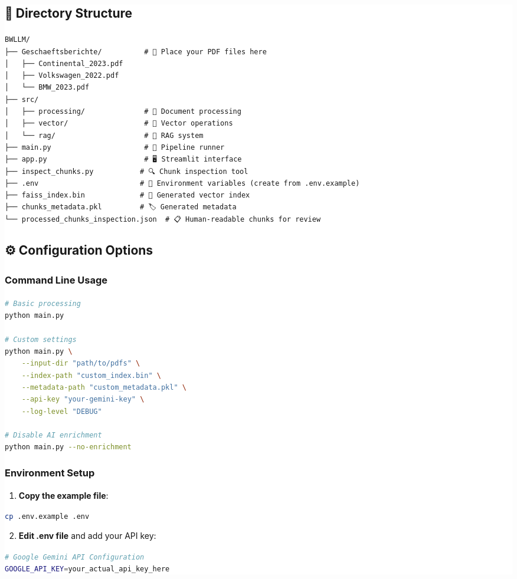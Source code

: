 ## 📂 Directory Structure

```
BWLLM/
├── Geschaeftsberichte/          # 📁 Place your PDF files here
│   ├── Continental_2023.pdf
│   ├── Volkswagen_2022.pdf
│   └── BMW_2023.pdf
├── src/
│   ├── processing/              # 🔧 Document processing
│   ├── vector/                  # 🧮 Vector operations
│   └── rag/                     # 🤖 RAG system
├── main.py                      # 🚀 Pipeline runner
├── app.py                       # 🖥️ Streamlit interface
├── inspect_chunks.py           # 🔍 Chunk inspection tool
├── .env                        # 🔑 Environment variables (create from .env.example)
├── faiss_index.bin             # 💾 Generated vector index
├── chunks_metadata.pkl         # 🏷️ Generated metadata
└── processed_chunks_inspection.json  # 📋 Human-readable chunks for review
```

## ⚙️ Configuration Options

### Command Line Usage

```bash
# Basic processing
python main.py

# Custom settings
python main.py \
    --input-dir "path/to/pdfs" \
    --index-path "custom_index.bin" \
    --metadata-path "custom_metadata.pkl" \
    --api-key "your-gemini-key" \
    --log-level "DEBUG"

# Disable AI enrichment
python main.py --no-enrichment
```

### Environment Setup

1. **Copy the example file**:
```bash
cp .env.example .env
```

2. **Edit .env file** and add your API key:
```bash
# Google Gemini API Configuration
GOOGLE_API_KEY=your_actual_api_key_here
```
